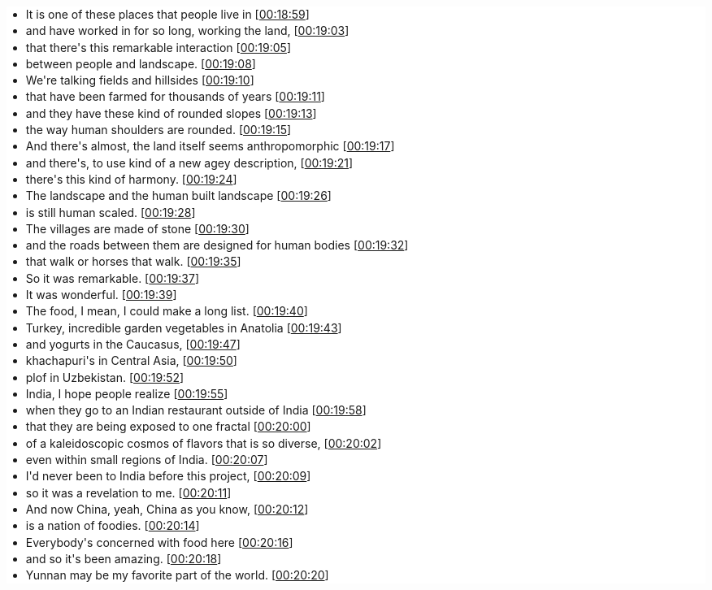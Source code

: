 *  It is one of these places that people live in [[00:18:59](https://www.youtube.com/watch?v=SHCbP_kOfsE&t=1139.4s)]
*  and have worked in for so long, working the land, [[00:19:03](https://www.youtube.com/watch?v=SHCbP_kOfsE&t=1143.16s)]
*  that there's this remarkable interaction [[00:19:05](https://www.youtube.com/watch?v=SHCbP_kOfsE&t=1145.72s)]
*  between people and landscape. [[00:19:08](https://www.youtube.com/watch?v=SHCbP_kOfsE&t=1148.24s)]
*  We're talking fields and hillsides [[00:19:10](https://www.youtube.com/watch?v=SHCbP_kOfsE&t=1150.0s)]
*  that have been farmed for thousands of years [[00:19:11](https://www.youtube.com/watch?v=SHCbP_kOfsE&t=1151.8799999999999s)]
*  and they have these kind of rounded slopes [[00:19:13](https://www.youtube.com/watch?v=SHCbP_kOfsE&t=1153.64s)]
*  the way human shoulders are rounded. [[00:19:15](https://www.youtube.com/watch?v=SHCbP_kOfsE&t=1155.68s)]
*  And there's almost, the land itself seems anthropomorphic [[00:19:17](https://www.youtube.com/watch?v=SHCbP_kOfsE&t=1157.16s)]
*  and there's, to use kind of a new agey description, [[00:19:21](https://www.youtube.com/watch?v=SHCbP_kOfsE&t=1161.12s)]
*  there's this kind of harmony. [[00:19:24](https://www.youtube.com/watch?v=SHCbP_kOfsE&t=1164.92s)]
*  The landscape and the human built landscape [[00:19:26](https://www.youtube.com/watch?v=SHCbP_kOfsE&t=1166.36s)]
*  is still human scaled. [[00:19:28](https://www.youtube.com/watch?v=SHCbP_kOfsE&t=1168.64s)]
*  The villages are made of stone [[00:19:30](https://www.youtube.com/watch?v=SHCbP_kOfsE&t=1170.56s)]
*  and the roads between them are designed for human bodies [[00:19:32](https://www.youtube.com/watch?v=SHCbP_kOfsE&t=1172.16s)]
*  that walk or horses that walk. [[00:19:35](https://www.youtube.com/watch?v=SHCbP_kOfsE&t=1175.52s)]
*  So it was remarkable. [[00:19:37](https://www.youtube.com/watch?v=SHCbP_kOfsE&t=1177.44s)]
*  It was wonderful. [[00:19:39](https://www.youtube.com/watch?v=SHCbP_kOfsE&t=1179.0s)]
*  The food, I mean, I could make a long list. [[00:19:40](https://www.youtube.com/watch?v=SHCbP_kOfsE&t=1180.2s)]
*  Turkey, incredible garden vegetables in Anatolia [[00:19:43](https://www.youtube.com/watch?v=SHCbP_kOfsE&t=1183.0800000000002s)]
*  and yogurts in the Caucasus, [[00:19:47](https://www.youtube.com/watch?v=SHCbP_kOfsE&t=1187.52s)]
*  khachapuri's in Central Asia, [[00:19:50](https://www.youtube.com/watch?v=SHCbP_kOfsE&t=1190.3600000000001s)]
*  plof in Uzbekistan. [[00:19:52](https://www.youtube.com/watch?v=SHCbP_kOfsE&t=1192.96s)]
*  India, I hope people realize [[00:19:55](https://www.youtube.com/watch?v=SHCbP_kOfsE&t=1195.64s)]
*  when they go to an Indian restaurant outside of India [[00:19:58](https://www.youtube.com/watch?v=SHCbP_kOfsE&t=1198.0800000000002s)]
*  that they are being exposed to one fractal [[00:20:00](https://www.youtube.com/watch?v=SHCbP_kOfsE&t=1200.2s)]
*  of a kaleidoscopic cosmos of flavors that is so diverse, [[00:20:02](https://www.youtube.com/watch?v=SHCbP_kOfsE&t=1202.72s)]
*  even within small regions of India. [[00:20:07](https://www.youtube.com/watch?v=SHCbP_kOfsE&t=1207.32s)]
*  I'd never been to India before this project, [[00:20:09](https://www.youtube.com/watch?v=SHCbP_kOfsE&t=1209.28s)]
*  so it was a revelation to me. [[00:20:11](https://www.youtube.com/watch?v=SHCbP_kOfsE&t=1211.0s)]
*  And now China, yeah, China as you know, [[00:20:12](https://www.youtube.com/watch?v=SHCbP_kOfsE&t=1212.3999999999999s)]
*  is a nation of foodies. [[00:20:14](https://www.youtube.com/watch?v=SHCbP_kOfsE&t=1214.84s)]
*  Everybody's concerned with food here [[00:20:16](https://www.youtube.com/watch?v=SHCbP_kOfsE&t=1216.2s)]
*  and so it's been amazing. [[00:20:18](https://www.youtube.com/watch?v=SHCbP_kOfsE&t=1218.36s)]
*  Yunnan may be my favorite part of the world. [[00:20:20](https://www.youtube.com/watch?v=SHCbP_kOfsE&t=1220.6399999999999s)]